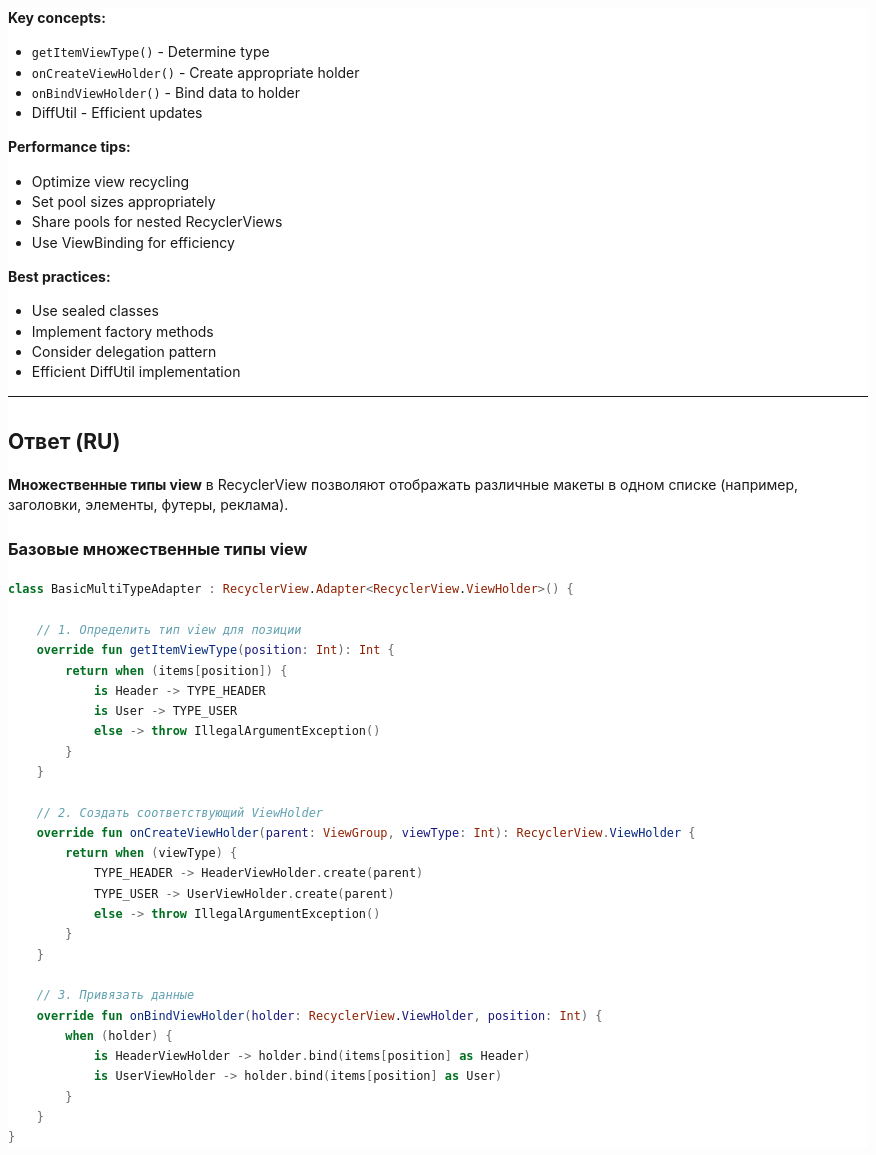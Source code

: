 **Key concepts:**
- `getItemViewType()` - Determine type
- `onCreateViewHolder()` - Create appropriate holder
- `onBindViewHolder()` - Bind data to holder
- DiffUtil - Efficient updates

**Performance tips:**
- Optimize view recycling
- Set pool sizes appropriately
- Share pools for nested RecyclerViews
- Use ViewBinding for efficiency

**Best practices:**
- Use sealed classes
- Implement factory methods
- Consider delegation pattern
- Efficient DiffUtil implementation

---

## Ответ (RU)

**Множественные типы view** в RecyclerView позволяют отображать различные макеты в одном списке (например, заголовки, элементы, футеры, реклама).

### Базовые множественные типы view

```kotlin
class BasicMultiTypeAdapter : RecyclerView.Adapter<RecyclerView.ViewHolder>() {

    // 1. Определить тип view для позиции
    override fun getItemViewType(position: Int): Int {
        return when (items[position]) {
            is Header -> TYPE_HEADER
            is User -> TYPE_USER
            else -> throw IllegalArgumentException()
        }
    }

    // 2. Создать соответствующий ViewHolder
    override fun onCreateViewHolder(parent: ViewGroup, viewType: Int): RecyclerView.ViewHolder {
        return when (viewType) {
            TYPE_HEADER -> HeaderViewHolder.create(parent)
            TYPE_USER -> UserViewHolder.create(parent)
            else -> throw IllegalArgumentException()
        }
    }

    // 3. Привязать данные
    override fun onBindViewHolder(holder: RecyclerView.ViewHolder, position: Int) {
        when (holder) {
            is HeaderViewHolder -> holder.bind(items[position] as Header)
            is UserViewHolder -> holder.bind(items[position] as User)
        }
    }
}
```
